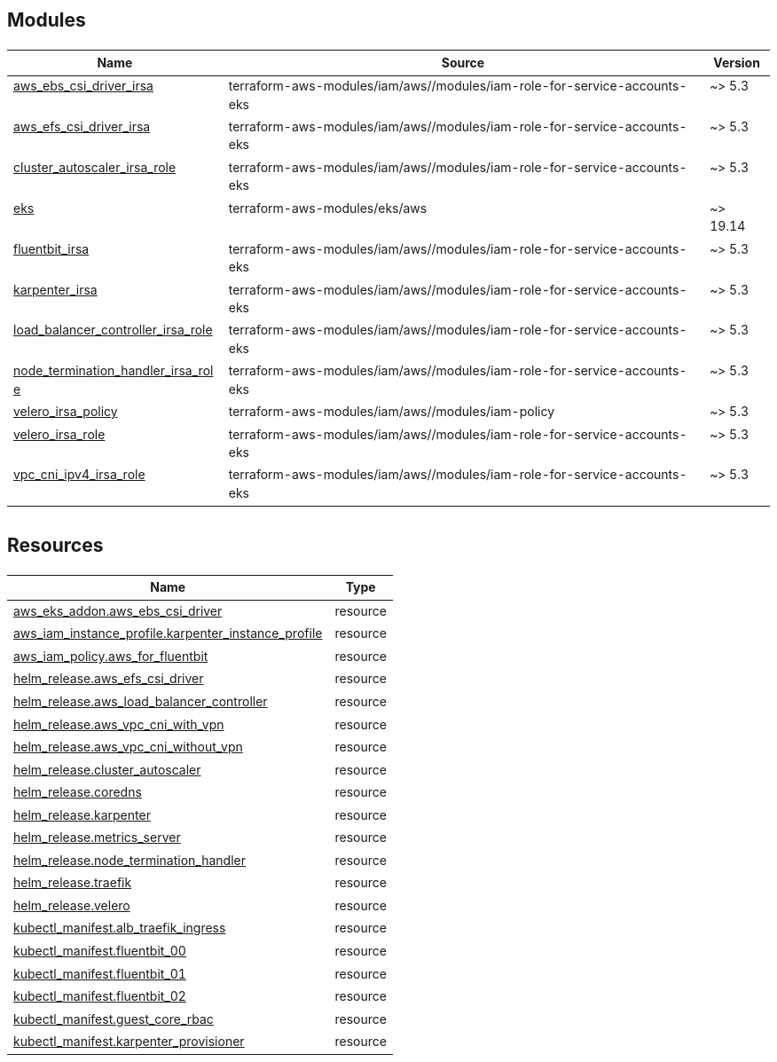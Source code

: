 ## Modules

| Name | Source | Version |
|------|--------|---------|
| <a name="module_aws_ebs_csi_driver_irsa"></a> [aws\_ebs\_csi\_driver\_irsa](#module\_aws\_ebs\_csi\_driver\_irsa) | terraform-aws-modules/iam/aws//modules/iam-role-for-service-accounts-eks | ~> 5.3 |
| <a name="module_aws_efs_csi_driver_irsa"></a> [aws\_efs\_csi\_driver\_irsa](#module\_aws\_efs\_csi\_driver\_irsa) | terraform-aws-modules/iam/aws//modules/iam-role-for-service-accounts-eks | ~> 5.3 |
| <a name="module_cluster_autoscaler_irsa_role"></a> [cluster\_autoscaler\_irsa\_role](#module\_cluster\_autoscaler\_irsa\_role) | terraform-aws-modules/iam/aws//modules/iam-role-for-service-accounts-eks | ~> 5.3 |
| <a name="module_eks"></a> [eks](#module\_eks) | terraform-aws-modules/eks/aws | ~> 19.14 |
| <a name="module_fluentbit_irsa"></a> [fluentbit\_irsa](#module\_fluentbit\_irsa) | terraform-aws-modules/iam/aws//modules/iam-role-for-service-accounts-eks | ~> 5.3 |
| <a name="module_karpenter_irsa"></a> [karpenter\_irsa](#module\_karpenter\_irsa) | terraform-aws-modules/iam/aws//modules/iam-role-for-service-accounts-eks | ~> 5.3 |
| <a name="module_load_balancer_controller_irsa_role"></a> [load\_balancer\_controller\_irsa\_role](#module\_load\_balancer\_controller\_irsa\_role) | terraform-aws-modules/iam/aws//modules/iam-role-for-service-accounts-eks | ~> 5.3 |
| <a name="module_node_termination_handler_irsa_role"></a> [node\_termination\_handler\_irsa\_role](#module\_node\_termination\_handler\_irsa\_role) | terraform-aws-modules/iam/aws//modules/iam-role-for-service-accounts-eks | ~> 5.3 |
| <a name="module_velero_irsa_policy"></a> [velero\_irsa\_policy](#module\_velero\_irsa\_policy) | terraform-aws-modules/iam/aws//modules/iam-policy | ~> 5.3 |
| <a name="module_velero_irsa_role"></a> [velero\_irsa\_role](#module\_velero\_irsa\_role) | terraform-aws-modules/iam/aws//modules/iam-role-for-service-accounts-eks | ~> 5.3 |
| <a name="module_vpc_cni_ipv4_irsa_role"></a> [vpc\_cni\_ipv4\_irsa\_role](#module\_vpc\_cni\_ipv4\_irsa\_role) | terraform-aws-modules/iam/aws//modules/iam-role-for-service-accounts-eks | ~> 5.3 |

## Resources

| Name | Type |
|------|------|
| [aws_eks_addon.aws_ebs_csi_driver](https://registry.terraform.io/providers/hashicorp/aws/latest/docs/resources/eks_addon) | resource |
| [aws_iam_instance_profile.karpenter_instance_profile](https://registry.terraform.io/providers/hashicorp/aws/latest/docs/resources/iam_instance_profile) | resource |
| [aws_iam_policy.aws_for_fluentbit](https://registry.terraform.io/providers/hashicorp/aws/latest/docs/resources/iam_policy) | resource |
| [helm_release.aws_efs_csi_driver](https://registry.terraform.io/providers/hashicorp/helm/latest/docs/resources/release) | resource |
| [helm_release.aws_load_balancer_controller](https://registry.terraform.io/providers/hashicorp/helm/latest/docs/resources/release) | resource |
| [helm_release.aws_vpc_cni_with_vpn](https://registry.terraform.io/providers/hashicorp/helm/latest/docs/resources/release) | resource |
| [helm_release.aws_vpc_cni_without_vpn](https://registry.terraform.io/providers/hashicorp/helm/latest/docs/resources/release) | resource |
| [helm_release.cluster_autoscaler](https://registry.terraform.io/providers/hashicorp/helm/latest/docs/resources/release) | resource |
| [helm_release.coredns](https://registry.terraform.io/providers/hashicorp/helm/latest/docs/resources/release) | resource |
| [helm_release.karpenter](https://registry.terraform.io/providers/hashicorp/helm/latest/docs/resources/release) | resource |
| [helm_release.metrics_server](https://registry.terraform.io/providers/hashicorp/helm/latest/docs/resources/release) | resource |
| [helm_release.node_termination_handler](https://registry.terraform.io/providers/hashicorp/helm/latest/docs/resources/release) | resource |
| [helm_release.traefik](https://registry.terraform.io/providers/hashicorp/helm/latest/docs/resources/release) | resource |
| [helm_release.velero](https://registry.terraform.io/providers/hashicorp/helm/latest/docs/resources/release) | resource |
| [kubectl_manifest.alb_traefik_ingress](https://registry.terraform.io/providers/gavinbunney/kubectl/latest/docs/resources/manifest) | resource |
| [kubectl_manifest.fluentbit_00](https://registry.terraform.io/providers/gavinbunney/kubectl/latest/docs/resources/manifest) | resource |
| [kubectl_manifest.fluentbit_01](https://registry.terraform.io/providers/gavinbunney/kubectl/latest/docs/resources/manifest) | resource |
| [kubectl_manifest.fluentbit_02](https://registry.terraform.io/providers/gavinbunney/kubectl/latest/docs/resources/manifest) | resource |
| [kubectl_manifest.guest_core_rbac](https://registry.terraform.io/providers/gavinbunney/kubectl/latest/docs/resources/manifest) | resource |
| [kubectl_manifest.karpenter_provisioner](https://registry.terraform.io/providers/gavinbunney/kubectl/latest/docs/resources/manifest) | resource |